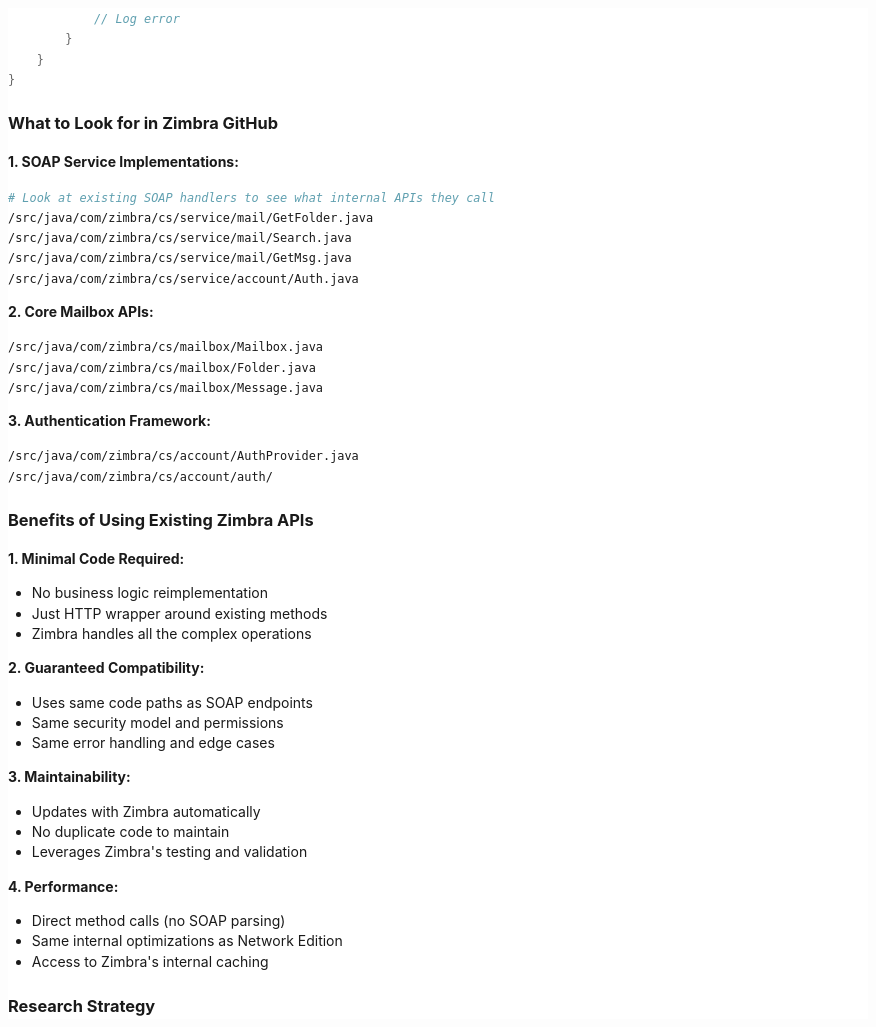 ```java
            // Log error
        }
    }
}
```

### What to Look for in Zimbra GitHub

**1. SOAP Service Implementations:**
```bash
# Look at existing SOAP handlers to see what internal APIs they call
/src/java/com/zimbra/cs/service/mail/GetFolder.java
/src/java/com/zimbra/cs/service/mail/Search.java  
/src/java/com/zimbra/cs/service/mail/GetMsg.java
/src/java/com/zimbra/cs/service/account/Auth.java
```

**2. Core Mailbox APIs:**
```bash
/src/java/com/zimbra/cs/mailbox/Mailbox.java
/src/java/com/zimbra/cs/mailbox/Folder.java
/src/java/com/zimbra/cs/mailbox/Message.java
```

**3. Authentication Framework:**
```bash
/src/java/com/zimbra/cs/account/AuthProvider.java
/src/java/com/zimbra/cs/account/auth/
```

### Benefits of Using Existing Zimbra APIs

**1. Minimal Code Required:**
- No business logic reimplementation
- Just HTTP wrapper around existing methods
- Zimbra handles all the complex operations

**2. Guaranteed Compatibility:**
- Uses same code paths as SOAP endpoints
- Same security model and permissions
- Same error handling and edge cases

**3. Maintainability:**
- Updates with Zimbra automatically
- No duplicate code to maintain
- Leverages Zimbra's testing and validation

**4. Performance:**
- Direct method calls (no SOAP parsing)
- Same internal optimizations as Network Edition
- Access to Zimbra's internal caching

### Research Strategy
